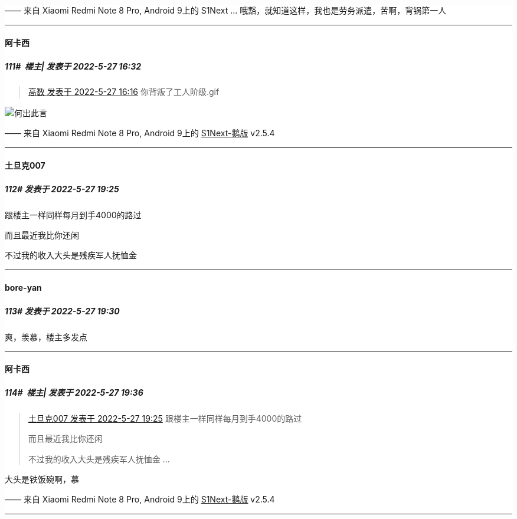 —— 来自 Xiaomi Redmi Note 8 Pro, Android 9上的 S1Next ...</blockquote>
哦豁，就知道这样，我也是劳务派遣，苦啊，背锅第一人

*****

####  阿卡西  
##### 111#         楼主| 发表于 2022-5-27 16:32

<blockquote><a href="httphttps://bbs.saraba1st.com/2b/forum.php?mod=redirect&amp;goto=findpost&amp;pid=56015804&amp;ptid=2071613" target="_blank">高数 发表于 2022-5-27 16:16</a>
你背叛了工人阶级.gif</blockquote>
<img src="https://static.saraba1st.com/image/smiley/face2017/065.png" referrerpolicy="no-referrer">何出此言

—— 来自 Xiaomi Redmi Note 8 Pro, Android 9上的 [S1Next-鹅版](https://github.com/ykrank/S1-Next/releases) v2.5.4



*****

####  土旦克007  
##### 112#       发表于 2022-5-27 19:25

跟楼主一样同样每月到手4000的路过

而且最近我比你还闲

不过我的收入大头是残疾军人抚恤金

*****

####  bore-yan  
##### 113#       发表于 2022-5-27 19:30

爽，羡慕，楼主多发点



*****

####  阿卡西  
##### 114#         楼主| 发表于 2022-5-27 19:36

<blockquote><a href="httphttps://bbs.saraba1st.com/2b/forum.php?mod=redirect&amp;goto=findpost&amp;pid=56018172&amp;ptid=2071613" target="_blank">土旦克007 发表于 2022-5-27 19:25</a>
跟楼主一样同样每月到手4000的路过

而且最近我比你还闲

不过我的收入大头是残疾军人抚恤金 ...</blockquote>
大头是铁饭碗啊，慕

—— 来自 Xiaomi Redmi Note 8 Pro, Android 9上的 [S1Next-鹅版](https://github.com/ykrank/S1-Next/releases) v2.5.4



*****
